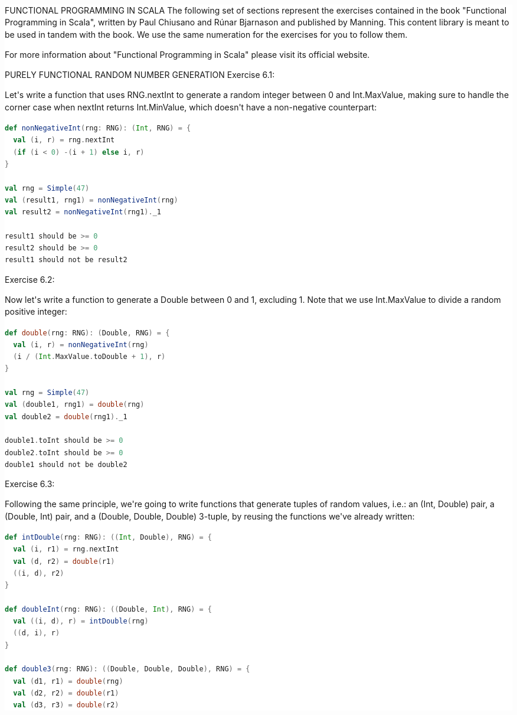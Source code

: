 FUNCTIONAL PROGRAMMING IN SCALA
The following set of sections represent the exercises contained in the book "Functional Programming in Scala", written by Paul Chiusano and Rúnar Bjarnason and published by Manning. This content library is meant to be used in tandem with the book. We use the same numeration for the exercises for you to follow them.

For more information about "Functional Programming in Scala" please visit its official website.

PURELY FUNCTIONAL RANDOM NUMBER GENERATION
Exercise 6.1:

Let's write a function that uses RNG.nextInt to generate a random integer between 0 and Int.MaxValue, making sure to handle the corner case when nextInt returns Int.MinValue, which doesn't have a non-negative counterpart:
```scala
def nonNegativeInt(rng: RNG): (Int, RNG) = {
  val (i, r) = rng.nextInt
  (if (i < 0) -(i + 1) else i, r)
}

val rng = Simple(47)
val (result1, rng1) = nonNegativeInt(rng)
val result2 = nonNegativeInt(rng1)._1

result1 should be >= 0
result2 should be >= 0
result1 should not be result2
```
Exercise 6.2:

Now let's write a function to generate a Double between 0 and 1, excluding 1. Note that we use Int.MaxValue to divide a random positive integer:
```scala
def double(rng: RNG): (Double, RNG) = {
  val (i, r) = nonNegativeInt(rng)
  (i / (Int.MaxValue.toDouble + 1), r)
}

val rng = Simple(47)
val (double1, rng1) = double(rng)
val double2 = double(rng1)._1

double1.toInt should be >= 0
double2.toInt should be >= 0
double1 should not be double2
```
Exercise 6.3:

Following the same principle, we're going to write functions that generate tuples of random values, i.e.: an (Int, Double) pair, a (Double, Int) pair, and a (Double, Double, Double) 3-tuple, by reusing the functions we've already written:
```scala
def intDouble(rng: RNG): ((Int, Double), RNG) = {
  val (i, r1) = rng.nextInt
  val (d, r2) = double(r1)
  ((i, d), r2)
}

def doubleInt(rng: RNG): ((Double, Int), RNG) = {
  val ((i, d), r) = intDouble(rng)
  ((d, i), r)
}

def double3(rng: RNG): ((Double, Double, Double), RNG) = {
  val (d1, r1) = double(rng)
  val (d2, r2) = double(r1)
  val (d3, r3) = double(r2)
```